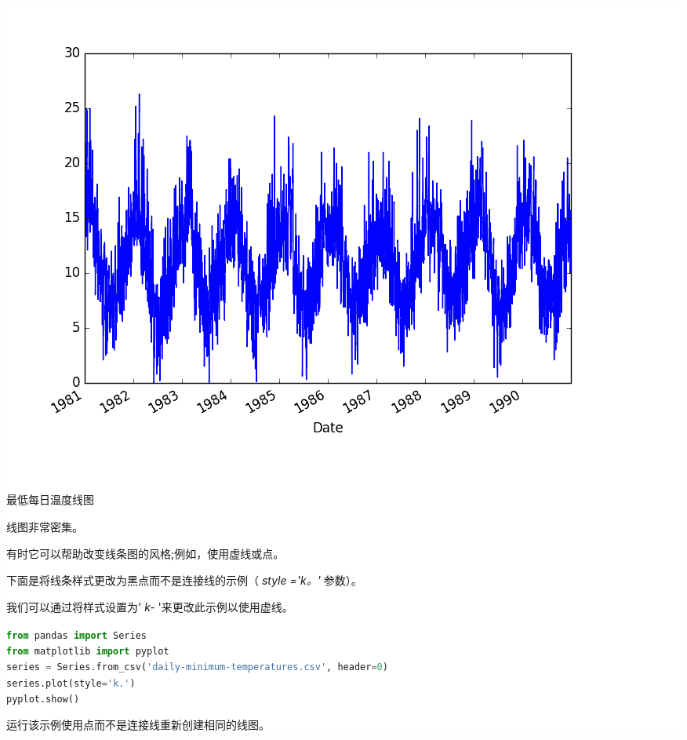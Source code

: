 ![Minimum Daily Temperature Line Plot](img/6195dd52095af5c012a6ea5386606d85.jpg)

最低每日温度线图

线图非常密集。

有时它可以帮助改变线条图的风格;例如，使用虚线或点。

下面是将线条样式更改为黑点而不是连接线的示例（ _style ='k。'_ 参数）。

我们可以通过将样式设置为' _k-_ '来更改此示例以使用虚线。

```py
from pandas import Series
from matplotlib import pyplot
series = Series.from_csv('daily-minimum-temperatures.csv', header=0)
series.plot(style='k.')
pyplot.show()
```

运行该示例使用点而不是连接线重新创建相同的线图。
